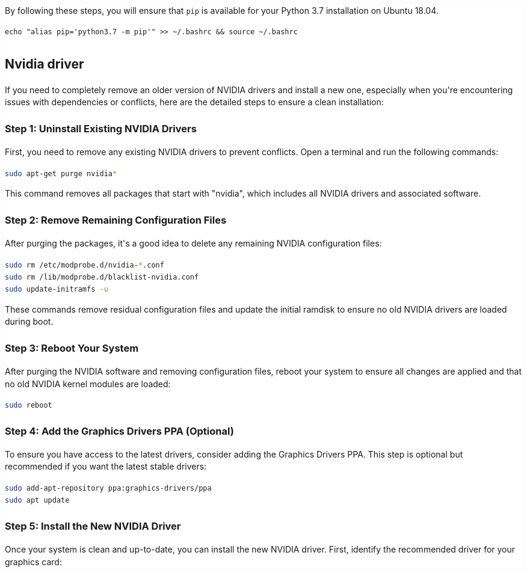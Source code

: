 By following these steps, you will ensure that `pip` is available for your Python 3.7 installation on Ubuntu 18.04.

```
echo "alias pip='python3.7 -m pip'" >> ~/.bashrc && source ~/.bashrc
```
## Nvidia driver

If you need to completely remove an older version of NVIDIA drivers and install a new one, especially when you're encountering issues with dependencies or conflicts, here are the detailed steps to ensure a clean installation:

### Step 1: Uninstall Existing NVIDIA Drivers
First, you need to remove any existing NVIDIA drivers to prevent conflicts. Open a terminal and run the following commands:

```bash
sudo apt-get purge nvidia*
```

This command removes all packages that start with "nvidia", which includes all NVIDIA drivers and associated software.

### Step 2: Remove Remaining Configuration Files
After purging the packages, it's a good idea to delete any remaining NVIDIA configuration files:

```bash
sudo rm /etc/modprobe.d/nvidia-*.conf
sudo rm /lib/modprobe.d/blacklist-nvidia.conf
sudo update-initramfs -u
```

These commands remove residual configuration files and update the initial ramdisk to ensure no old NVIDIA drivers are loaded during boot.

### Step 3: Reboot Your System
After purging the NVIDIA software and removing configuration files, reboot your system to ensure all changes are applied and that no old NVIDIA kernel modules are loaded:

```bash
sudo reboot
```

### Step 4: Add the Graphics Drivers PPA (Optional)
To ensure you have access to the latest drivers, consider adding the Graphics Drivers PPA. This step is optional but recommended if you want the latest stable drivers:

```bash
sudo add-apt-repository ppa:graphics-drivers/ppa
sudo apt update
```

### Step 5: Install the New NVIDIA Driver
Once your system is clean and up-to-date, you can install the new NVIDIA driver. First, identify the recommended driver for your graphics card:
